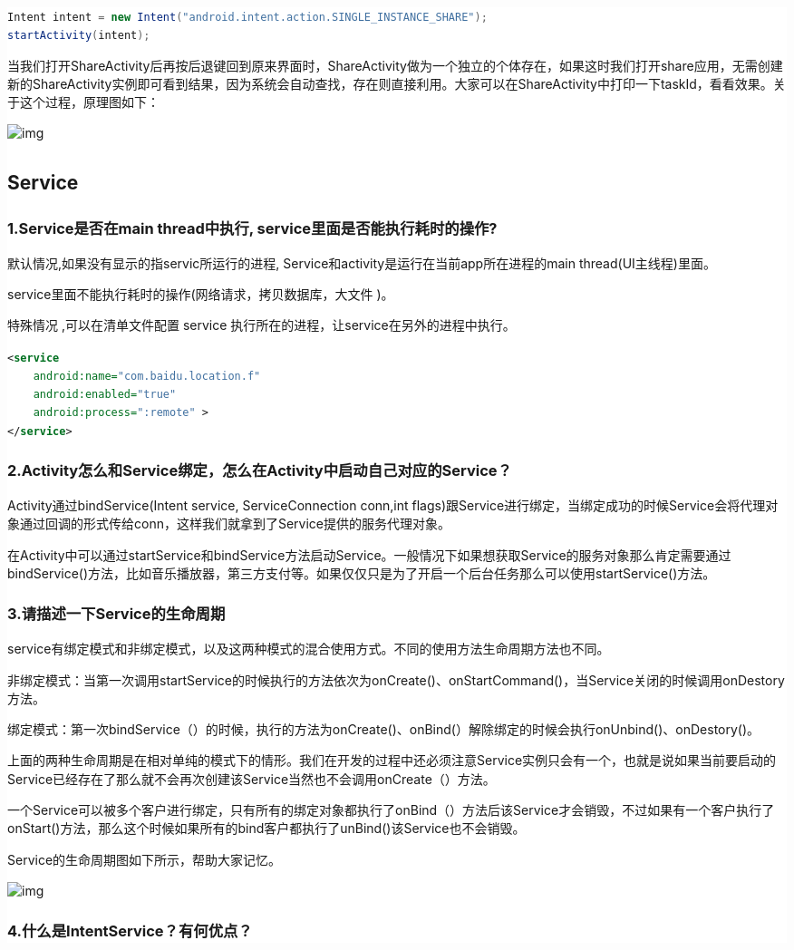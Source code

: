 ```java
Intent intent = new Intent("android.intent.action.SINGLE_INSTANCE_SHARE");  
startActivity(intent);  
```

当我们打开ShareActivity后再按后退键回到原来界面时，ShareActivity做为一个独立的个体存在，如果这时我们打开share应用，无需创建新的ShareActivity实例即可看到结果，因为系统会自动查找，存在则直接利用。大家可以在ShareActivity中打印一下taskId，看看效果。关于这个过程，原理图如下：

![img](http://bbs.itheima.com/data/attachment/forum/201508/09/211004zlzlj3cf39c53llr.png.thumb.jpg)

## Service

### 1.Service是否在main thread中执行, service里面是否能执行耗时的操作?

默认情况,如果没有显示的指servic所运行的进程, Service和activity是运行在当前app所在进程的main thread(UI主线程)里面。

service里面不能执行耗时的操作(网络请求，拷贝数据库，大文件 )。

特殊情况 ,可以在清单文件配置 service 执行所在的进程，让service在另外的进程中执行。

```xml
<service
    android:name="com.baidu.location.f"
    android:enabled="true"
    android:process=":remote" >
</service>
```

### 2.Activity怎么和Service绑定，怎么在Activity中启动自己对应的Service？

Activity通过bindService(Intent service, ServiceConnection conn,int flags)跟Service进行绑定，当绑定成功的时候Service会将代理对象通过回调的形式传给conn，这样我们就拿到了Service提供的服务代理对象。

在Activity中可以通过startService和bindService方法启动Service。一般情况下如果想获取Service的服务对象那么肯定需要通过bindService()方法，比如音乐播放器，第三方支付等。如果仅仅只是为了开启一个后台任务那么可以使用startService()方法。

### 3.请描述一下Service的生命周期

service有绑定模式和非绑定模式，以及这两种模式的混合使用方式。不同的使用方法生命周期方法也不同。

非绑定模式：当第一次调用startService的时候执行的方法依次为onCreate()、onStartCommand()，当Service关闭的时候调用onDestory方法。

绑定模式：第一次bindService（）的时候，执行的方法为onCreate()、onBind(）解除绑定的时候会执行onUnbind()、onDestory()。

上面的两种生命周期是在相对单纯的模式下的情形。我们在开发的过程中还必须注意Service实例只会有一个，也就是说如果当前要启动的Service已经存在了那么就不会再次创建该Service当然也不会调用onCreate（）方法。

 一个Service可以被多个客户进行绑定，只有所有的绑定对象都执行了onBind（）方法后该Service才会销毁，不过如果有一个客户执行了onStart()方法，那么这个时候如果所有的bind客户都执行了unBind()该Service也不会销毁。

 Service的生命周期图如下所示，帮助大家记忆。

![img](http://bbs.itheima.com/data/attachment/forum/201508/09/211309fvvjo1kwkpwq7wa1.png.thumb.jpg)

### 4.什么是IntentService？有何优点？
